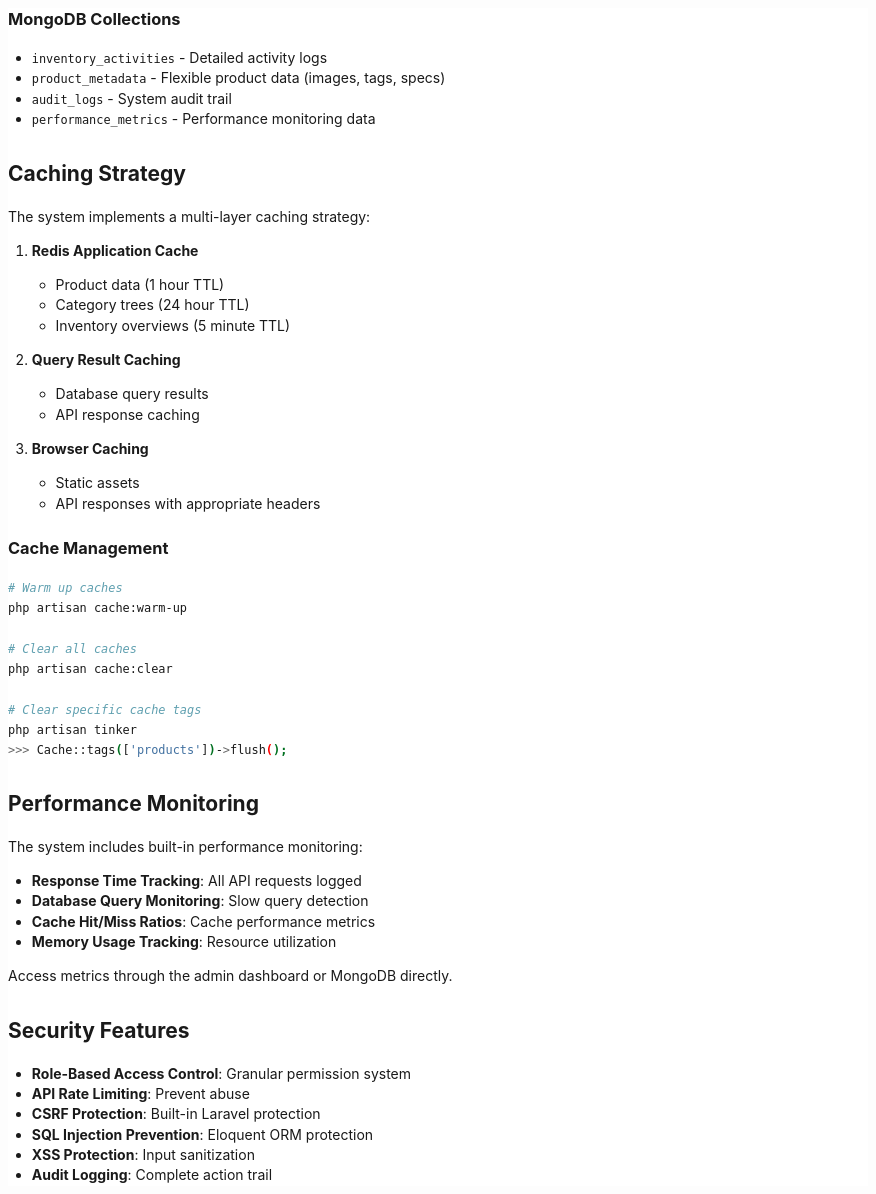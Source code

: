 ### MongoDB Collections
- `inventory_activities` - Detailed activity logs
- `product_metadata` - Flexible product data (images, tags, specs)
- `audit_logs` - System audit trail
- `performance_metrics` - Performance monitoring data

## Caching Strategy

The system implements a multi-layer caching strategy:

1. **Redis Application Cache**
   - Product data (1 hour TTL)
   - Category trees (24 hour TTL)
   - Inventory overviews (5 minute TTL)

2. **Query Result Caching**
   - Database query results
   - API response caching

3. **Browser Caching**
   - Static assets
   - API responses with appropriate headers

### Cache Management

```bash
# Warm up caches
php artisan cache:warm-up

# Clear all caches
php artisan cache:clear

# Clear specific cache tags
php artisan tinker
>>> Cache::tags(['products'])->flush();
```

## Performance Monitoring

The system includes built-in performance monitoring:

- **Response Time Tracking**: All API requests logged
- **Database Query Monitoring**: Slow query detection
- **Cache Hit/Miss Ratios**: Cache performance metrics
- **Memory Usage Tracking**: Resource utilization

Access metrics through the admin dashboard or MongoDB directly.

## Security Features

- **Role-Based Access Control**: Granular permission system
- **API Rate Limiting**: Prevent abuse
- **CSRF Protection**: Built-in Laravel protection
- **SQL Injection Prevention**: Eloquent ORM protection
- **XSS Protection**: Input sanitization
- **Audit Logging**: Complete action trail
